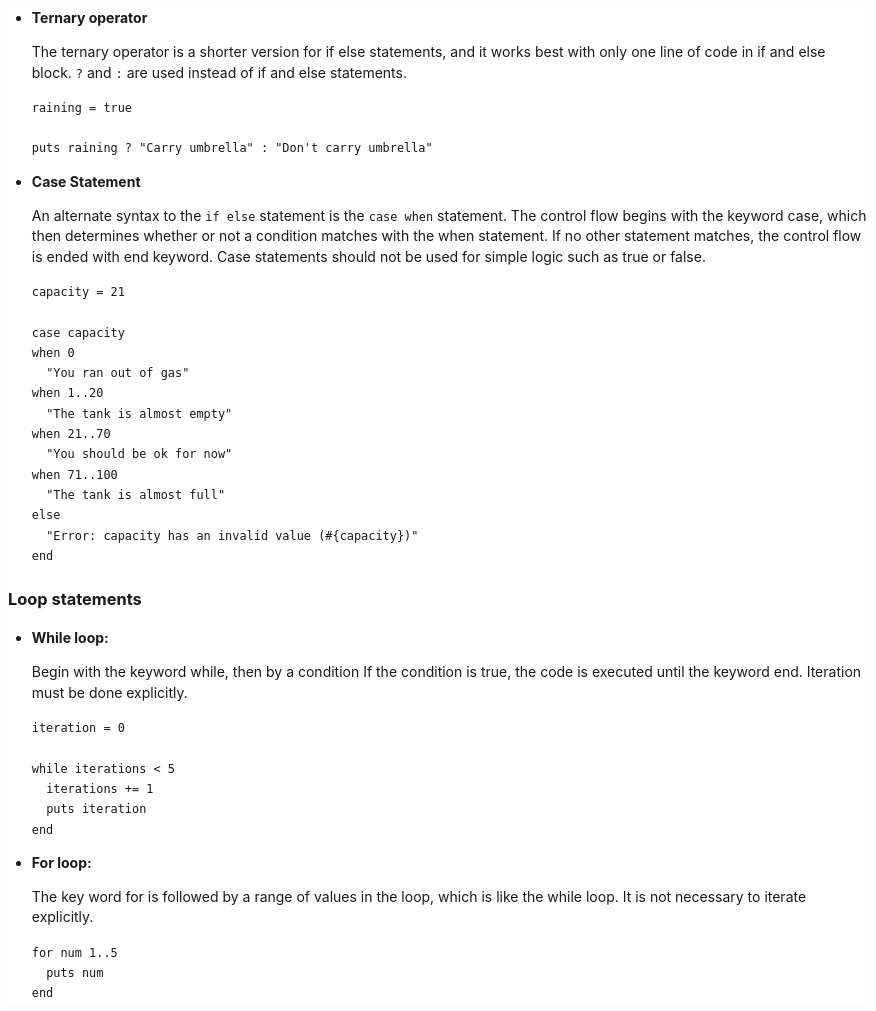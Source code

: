 - **Ternary operator**
  
  The ternary operator is a shorter version for if else statements, and it works best with only one line of code in if and else block. `?` and `:` are used instead of if and else statements.

  ```
  raining = true

  puts raining ? "Carry umbrella" : "Don't carry umbrella"
  ```

- **Case Statement**
  
  An alternate syntax to the `if else` statement is the `case when` statement. The control flow begins with the keyword case, which then determines whether or not a condition matches with the when statement. If no other statement matches, the control flow is ended with end keyword. Case statements should not be used for simple logic such as true or false.

  ```
  capacity = 21
  
  case capacity
  when 0
    "You ran out of gas"
  when 1..20
    "The tank is almost empty"
  when 21..70
    "You should be ok for now"
  when 71..100
    "The tank is almost full"
  else
    "Error: capacity has an invalid value (#{capacity})"
  end
  ```
### Loop statements

- **While loop:** 
  
  Begin with the keyword while, then by a condition If the condition is true, the code is executed until the keyword end. Iteration must be done explicitly.

  ```
  iteration = 0

  while iterations < 5
    iterations += 1
    puts iteration
  end
  ```

- **For loop:**
  
  The key word for is followed by a range of values in the loop, which is like the while loop. It is not necessary to iterate explicitly.

  ```
  for num 1..5
    puts num
  end
  ```
